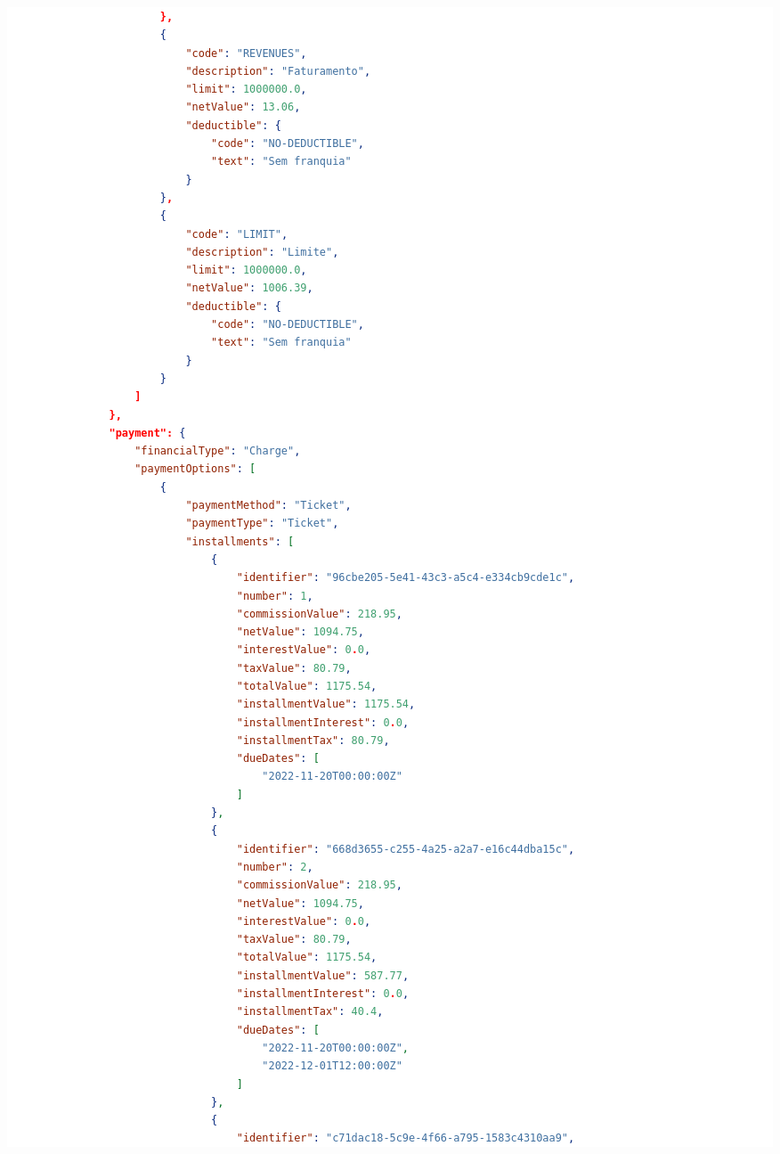 ```json
                        },
                        {
                            "code": "REVENUES",
                            "description": "Faturamento",
                            "limit": 1000000.0,
                            "netValue": 13.06,
                            "deductible": {
                                "code": "NO-DEDUCTIBLE",
                                "text": "Sem franquia"
                            }
                        },
                        {
                            "code": "LIMIT",
                            "description": "Limite",
                            "limit": 1000000.0,
                            "netValue": 1006.39,
                            "deductible": {
                                "code": "NO-DEDUCTIBLE",
                                "text": "Sem franquia"
                            }
                        }
                    ]
                },
                "payment": {
                    "financialType": "Charge",
                    "paymentOptions": [
                        {
                            "paymentMethod": "Ticket",
                            "paymentType": "Ticket",
                            "installments": [
                                {
                                    "identifier": "96cbe205-5e41-43c3-a5c4-e334cb9cde1c",
                                    "number": 1,
                                    "commissionValue": 218.95,
                                    "netValue": 1094.75,
                                    "interestValue": 0.0,
                                    "taxValue": 80.79,
                                    "totalValue": 1175.54,
                                    "installmentValue": 1175.54,
                                    "installmentInterest": 0.0,
                                    "installmentTax": 80.79,
                                    "dueDates": [
                                        "2022-11-20T00:00:00Z"
                                    ]
                                },
                                {
                                    "identifier": "668d3655-c255-4a25-a2a7-e16c44dba15c",
                                    "number": 2,
                                    "commissionValue": 218.95,
                                    "netValue": 1094.75,
                                    "interestValue": 0.0,
                                    "taxValue": 80.79,
                                    "totalValue": 1175.54,
                                    "installmentValue": 587.77,
                                    "installmentInterest": 0.0,
                                    "installmentTax": 40.4,
                                    "dueDates": [
                                        "2022-11-20T00:00:00Z",
                                        "2022-12-01T12:00:00Z"
                                    ]
                                },
                                {
                                    "identifier": "c71dac18-5c9e-4f66-a795-1583c4310aa9",
```
